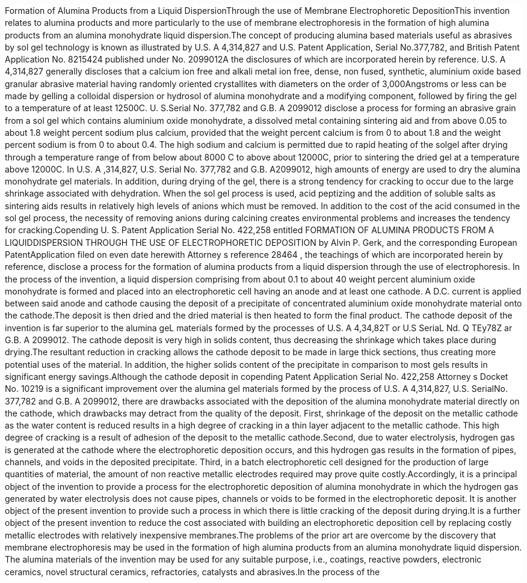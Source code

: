 Formation of Alumina Products from a Liquid DispersionThrough the use of Membrane Electrophoretic DepositionThis invention relates to alumina products and more particularly to the use of membrane electrophoresis in the formation of high alumina products from an alumina monohydrate liquid dispersion.The concept of producing alumina based materials useful as abrasives by sol gel technology is known as illustrated by U.S. A 4,314,827 and U.S. Patent Application, Serial No.377,782, and British Patent Application No. 8215424 published under No. 2099012A the disclosures of which are incorporated herein by reference. U.S. A 4,314,827 generally discloses that a calcium ion free and alkali metal ion free, dense, non fused, synthetic, aluminium oxide based granular abrasive material having randomly oriented crystallites with diameters on the order of 3,000Angstroms or less can be made by gelling a colloidal dispersion or hydrosol of alumina monohydrate and a modifying component, followed by firing the gel to a temperature of at least 12500C. U. S.Serial No. 377,782 and G.B. A 2099012 disclose a process for forming an abrasive grain from a sol gel which contains aluminium oxide monohydrate, a dissolved metal containing sintering aid and from above 0.05 to about 1.8 weight percent sodium plus calcium, provided that the weight percent calcium is from 0 to about 1.8 and the weight percent sodium is from 0 to about 0.4. The high sodium and calcium is permitted due to rapid heating of the solgel after drying through a temperature range of from below about 8000 C to above about 12000C, prior to sintering the dried gel at a temperature above 12000C. In U.S. A ,314,827, U.S. Serial No. 377,782 and G.B. A2099012, high amounts of energy are used to dry the alumina monohydrate gel materials. In addition, during drying of the gel, there is a strong tendency for cracking to occur due to the large shrinkage associated with dehydration. When the sol gel process is used, acid peptizing and the addition of soluble salts as sintering aids results in relatively high levels of anions which must be removed. In addition to the cost of the acid consumed in the sol gel process, the necessity of removing anions during calcining creates environmental problems and increases the tendency for cracking.Copending U. S. Patent Application Serial No. 422,258 entitled FORMATION OF ALUMINA PRODUCTS FROM A LIQUIDDISPERSION THROUGH THE USE OF ELECTROPHORETIC DEPOSITION by Alvin P. Gerk, and the corresponding European PatentApplication filed on even date herewith Attorney s reference 28464 , the teachings of which are incorporated herein by reference, disclose a process for the formation of alumina products from a liquid dispersion through the use of electrophoresis. In the process of the invention, a liquid dispersion comprising from about 0.1 to about 40 weight percent aluminium oxide monohydrate is formed and placed into an electrophoretic cell having an anode and at least one cathode. A D.C. current is applied between said anode and cathode causing the deposit of a precipitate of concentrated aluminium oxide monohydrate material onto the cathode.The deposit is then dried and the dried material is then heated to form the final product. The cathode deposit of the invention is far superior to the alumina geL materials formed by the processes of U.S. A 4,34,82T or U.S SeriaL Nd. Q TEy78Z ar G.B. A 2099012. The cathode deposit is very high in solids content, thus decreasing the shrinkage which takes place during drying.The resultant reduction in cracking allows the cathode deposit to be made in large thick sections, thus creating more potential uses of the material. In addition, the higher solids content of the precipitate in comparison to most gels results in significant energy savings.Although the cathode deposit in copending Patent Application Serial No. 422,258 Attorney s Docket No. 10219 is a significant improvement over the alumina gel materials formed by the process of U.S. A 4,314,827, U.S. SerialNo. 377,782 and G.B. A 2099012, there are drawbacks associated with the deposition of the alumina monohydrate material directly on the cathode, which drawbacks may detract from the quality of the deposit. First, shrinkage of the deposit on the metallic cathode as the water content is reduced results in a high degree of cracking in a thin layer adjacent to the metallic cathode. This high degree of cracking is a result of adhesion of the deposit to the metallic cathode.Second, due to water electrolysis, hydrogen gas is generated at the cathode where the electrophoretic deposition occurs, and this hydrogen gas results in the formation of pipes, channels, and voids in the deposited precipitate. Third, in a batch electrophoretic cell designed for the production of large quantities of material, the amount of non reactive metallic electrodes required may prove quite costly.Accordingly, it is a principal object of the invention to provide a process for the electrophoretic deposition of alumina monohydrate in which the hydrogen gas generated by water electrolysis does not cause pipes, channels or voids to be formed in the electrophoretic deposit. It is another object of the present invention to provide such a process in which there is little cracking of the deposit during drying.It is a further object of the present invention to reduce the cost associated with building an electrophoretic deposition cell by replacing costly metallic electrodes with relatively inexpensive membranes.The problems of the prior art are overcome by the discovery that membrane electrophoresis may be used in the formation of high alumina products from an alumina monohydrate liquid dispersion. The alumina materials of the invention may be used for any suitable purpose, i.e., coatings, reactive powders, electronic ceramics, novel structural ceramics, refractories, catalysts and abrasives.In the process of the